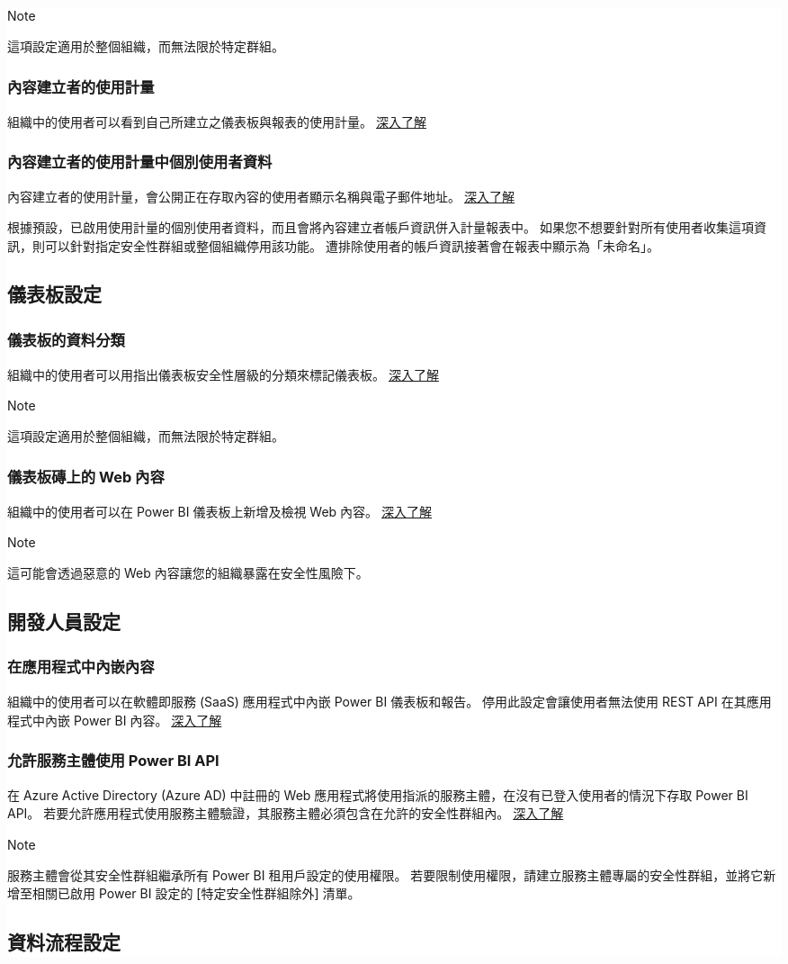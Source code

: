 > [!NOTE]
> 這項設定適用於整個組織，而無法限於特定群組。

### <a name="usage-metrics-for-content-creators"></a>內容建立者的使用計量

組織中的使用者可以看到自己所建立之儀表板與報表的使用計量。 [深入了解](../collaborate-share/service-usage-metrics.md)

### <a name="per-user-data-in-usage-metrics-for-content-creators"></a>內容建立者的使用計量中個別使用者資料

內容建立者的使用計量，會公開正在存取內容的使用者顯示名稱與電子郵件地址。 [深入了解](../collaborate-share/service-usage-metrics.md)

根據預設，已啟用使用計量的個別使用者資料，而且會將內容建立者帳戶資訊併入計量報表中。 如果您不想要針對所有使用者收集這項資訊，則可以針對指定安全性群組或整個組織停用該功能。 遭排除使用者的帳戶資訊接著會在報表中顯示為「未命名」。

## <a name="dashboard-settings"></a>儀表板設定

### <a name="data-classification-for-dashboards"></a>儀表板的資料分類

組織中的使用者可以用指出儀表板安全性層級的分類來標記儀表板。 [深入了解](../create-reports/service-data-classification.md)

> [!NOTE]
> 這項設定適用於整個組織，而無法限於特定群組。

### <a name="web-content-on-dashboard-tiles"></a>儀表板磚上的 Web 內容

組織中的使用者可以在 Power BI 儀表板上新增及檢視 Web 內容。 [深入了解](../create-reports/service-dashboard-add-widget.md)

> [!NOTE]
> 這可能會透過惡意的 Web 內容讓您的組織暴露在安全性風險下。

## <a name="developer-settings"></a>開發人員設定

### <a name="embed-content-in-apps"></a>在應用程式中內嵌內容

組織中的使用者可以在軟體即服務 (SaaS) 應用程式中內嵌 Power BI 儀表板和報告。 停用此設定會讓使用者無法使用 REST API 在其應用程式中內嵌 Power BI 內容。 [深入了解](../developer/embedded/embedding.md)

### <a name="allow-service-principals-to-use-power-bi-apis"></a>允許服務主體使用 Power BI API

在 Azure Active Directory (Azure AD) 中註冊的 Web 應用程式將使用指派的服務主體，在沒有已登入使用者的情況下存取 Power BI API。 若要允許應用程式使用服務主體驗證，其服務主體必須包含在允許的安全性群組內。 [深入了解](../developer/embedded/embed-service-principal.md)

> [!NOTE]
> 服務主體會從其安全性群組繼承所有 Power BI 租用戶設定的使用權限。 若要限制使用權限，請建立服務主體專屬的安全性群組，並將它新增至相關已啟用 Power BI 設定的 [特定安全性群組除外] 清單。

## <a name="dataflow-settings"></a>資料流程設定
